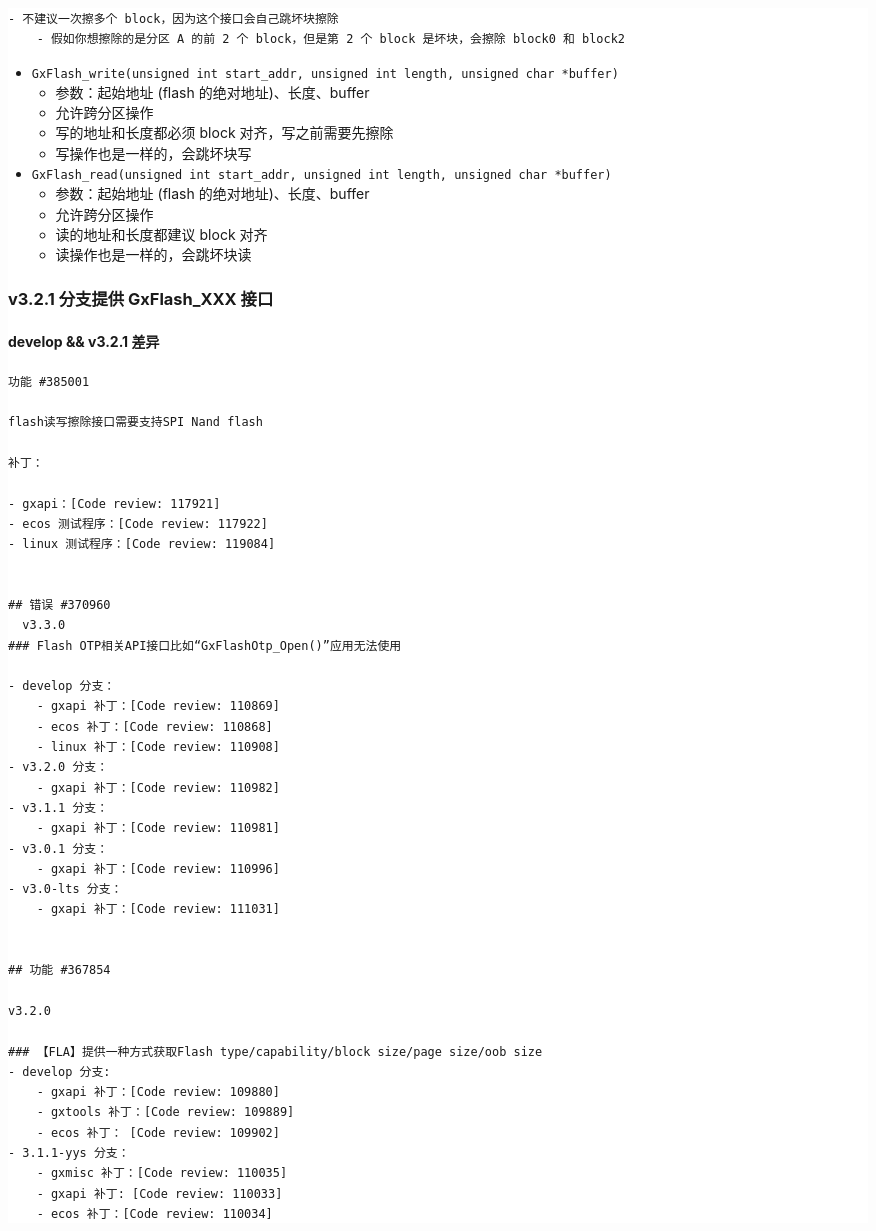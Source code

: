 	- 不建议一次擦多个 block，因为这个接口会自己跳坏块擦除
		- 假如你想擦除的是分区 A 的前 2 个 block，但是第 2 个 block 是坏块，会擦除 block0 和 block2
- `GxFlash_write(unsigned int start_addr, unsigned int length, unsigned char *buffer)`
	- 参数：起始地址 (flash 的绝对地址)、长度、buffer
	- 允许跨分区操作
	- 写的地址和长度都必须 block 对齐，写之前需要先擦除
	- 写操作也是一样的，会跳坏块写
- `GxFlash_read(unsigned int start_addr, unsigned int length, unsigned char *buffer)`
	- 参数：起始地址 (flash 的绝对地址)、长度、buffer
	- 允许跨分区操作
	- 读的地址和长度都建议 block 对齐
	- 读操作也是一样的，会跳坏块读 


### v3.2.1 分支提供  GxFlash_XXX 接口
#### develop && v3.2.1 差异 
```
功能 #385001

flash读写擦除接口需要支持SPI Nand flash

补丁：

- gxapi：[Code review: 117921]
- ecos 测试程序：[Code review: 117922]
- linux 测试程序：[Code review: 119084]


## 错误 #370960
  v3.3.0
### Flash OTP相关API接口比如“GxFlashOtp_Open()”应用无法使用

- develop 分支：
    - gxapi 补丁：[Code review: 110869]
    - ecos 补丁：[Code review: 110868]
    - linux 补丁：[Code review: 110908]
- v3.2.0 分支：
    - gxapi 补丁：[Code review: 110982]
- v3.1.1 分支：
    - gxapi 补丁：[Code review: 110981]
- v3.0.1 分支：
    - gxapi 补丁：[Code review: 110996]
- v3.0-lts 分支：
    - gxapi 补丁：[Code review: 111031]


## 功能 #367854

v3.2.0

### 【FLA】提供一种方式获取Flash type/capability/block size/page size/oob size
- develop 分支:
    - gxapi 补丁：[Code review: 109880]
    - gxtools 补丁：[Code review: 109889]
    - ecos 补丁： [Code review: 109902]
- 3.1.1-yys 分支：
    - gxmisc 补丁：[Code review: 110035]
    - gxapi 补丁: [Code review: 110033]
    - ecos 补丁：[Code review: 110034]
```
